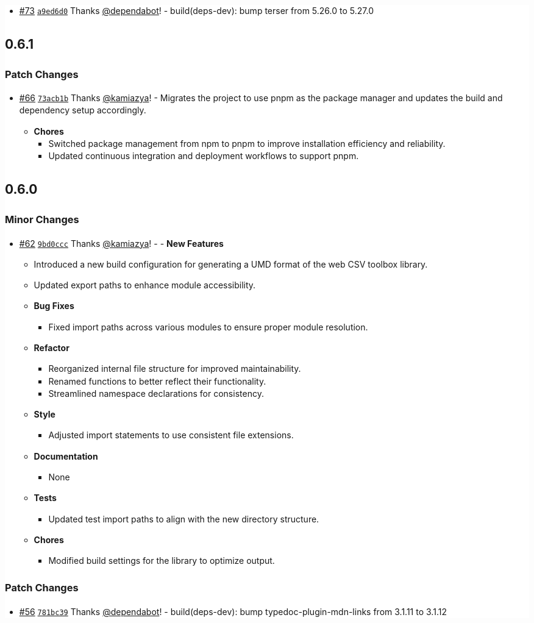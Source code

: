 - [#73](https://github.com/kamiazya/web-csv-toolbox/pull/73) [`a9ed6d0`](https://github.com/kamiazya/web-csv-toolbox/commit/a9ed6d0d2aed31e0ab5fada2b50a336258a636f1) Thanks [@dependabot](https://github.com/apps/dependabot)! - build(deps-dev): bump terser from 5.26.0 to 5.27.0

## 0.6.1

### Patch Changes

- [#66](https://github.com/kamiazya/web-csv-toolbox/pull/66) [`73acb1b`](https://github.com/kamiazya/web-csv-toolbox/commit/73acb1b8221500bb564852471026b969d84dcdac) Thanks [@kamiazya](https://github.com/kamiazya)! - Migrates the project to use pnpm as the package manager and updates the build and dependency setup accordingly.

  - **Chores**
    - Switched package management from npm to pnpm to improve installation efficiency and reliability.
    - Updated continuous integration and deployment workflows to support pnpm.

## 0.6.0

### Minor Changes

- [#62](https://github.com/kamiazya/web-csv-toolbox/pull/62) [`9bd0ccc`](https://github.com/kamiazya/web-csv-toolbox/commit/9bd0ccc2f100f58156672ca282c1d6562b414425) Thanks [@kamiazya](https://github.com/kamiazya)! - - **New Features**

  - Introduced a new build configuration for generating a UMD format of the web CSV toolbox library.
  - Updated export paths to enhance module accessibility.

  - **Bug Fixes**

    - Fixed import paths across various modules to ensure proper module resolution.

  - **Refactor**

    - Reorganized internal file structure for improved maintainability.
    - Renamed functions to better reflect their functionality.
    - Streamlined namespace declarations for consistency.

  - **Style**

    - Adjusted import statements to use consistent file extensions.

  - **Documentation**

    - None

  - **Tests**

    - Updated test import paths to align with the new directory structure.

  - **Chores**
    - Modified build settings for the library to optimize output.

### Patch Changes

- [#56](https://github.com/kamiazya/web-csv-toolbox/pull/56) [`781bc39`](https://github.com/kamiazya/web-csv-toolbox/commit/781bc3921bc115ac138926b3aeb36cdd5a39c016) Thanks [@dependabot](https://github.com/apps/dependabot)! - build(deps-dev): bump typedoc-plugin-mdn-links from 3.1.11 to 3.1.12
